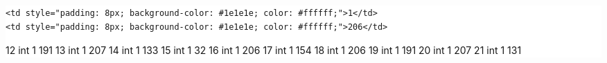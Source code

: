     <td style="padding: 8px; background-color: #1e1e1e; color: #ffffff;">1</td>
    <td style="padding: 8px; background-color: #1e1e1e; color: #ffffff;">206</td>
  </tr>
  <tr>
    <td style="padding: 8px; background-color: #1e1e1e; color: #ffffff;">12</td>
    <td style="padding: 8px; background-color: #1e1e1e; color: #ffffff;">int</td>
    <td style="padding: 8px; background-color: #1e1e1e; color: #ffffff;">1</td>
    <td style="padding: 8px; background-color: #1e1e1e; color: #ffffff;">191</td>
  </tr>
  <tr>
    <td style="padding: 8px; background-color: #1e1e1e; color: #ffffff;">13</td>
    <td style="padding: 8px; background-color: #1e1e1e; color: #ffffff;">int</td>
    <td style="padding: 8px; background-color: #1e1e1e; color: #ffffff;">1</td>
    <td style="padding: 8px; background-color: #1e1e1e; color: #ffffff;">207</td>
  </tr>
  <tr>
    <td style="padding: 8px; background-color: #1e1e1e; color: #ffffff;">14</td>
    <td style="padding: 8px; background-color: #1e1e1e; color: #ffffff;">int</td>
    <td style="padding: 8px; background-color: #1e1e1e; color: #ffffff;">1</td>
    <td style="padding: 8px; background-color: #1e1e1e; color: #ffffff;">133</td>
  </tr>
  <tr>
    <td style="padding: 8px; background-color: #1e1e1e; color: #ffffff;">15</td>
    <td style="padding: 8px; background-color: #1e1e1e; color: #ffffff;">int</td>
    <td style="padding: 8px; background-color: #1e1e1e; color: #ffffff;">1</td>
    <td style="padding: 8px; background-color: #1e1e1e; color: #ffffff;">32</td>
  </tr>
  <tr>
    <td style="padding: 8px; background-color: #1e1e1e; color: #ffffff;">16</td>
    <td style="padding: 8px; background-color: #1e1e1e; color: #ffffff;">int</td>
    <td style="padding: 8px; background-color: #1e1e1e; color: #ffffff;">1</td>
    <td style="padding: 8px; background-color: #1e1e1e; color: #ffffff;">206</td>
  </tr>
  <tr>
    <td style="padding: 8px; background-color: #1e1e1e; color: #ffffff;">17</td>
    <td style="padding: 8px; background-color: #1e1e1e; color: #ffffff;">int</td>
    <td style="padding: 8px; background-color: #1e1e1e; color: #ffffff;">1</td>
    <td style="padding: 8px; background-color: #1e1e1e; color: #ffffff;">154</td>
  </tr>
  <tr>
    <td style="padding: 8px; background-color: #1e1e1e; color: #ffffff;">18</td>
    <td style="padding: 8px; background-color: #1e1e1e; color: #ffffff;">int</td>
    <td style="padding: 8px; background-color: #1e1e1e; color: #ffffff;">1</td>
    <td style="padding: 8px; background-color: #1e1e1e; color: #ffffff;">206</td>
  </tr>
  <tr>
    <td style="padding: 8px; background-color: #1e1e1e; color: #ffffff;">19</td>
    <td style="padding: 8px; background-color: #1e1e1e; color: #ffffff;">int</td>
    <td style="padding: 8px; background-color: #1e1e1e; color: #ffffff;">1</td>
    <td style="padding: 8px; background-color: #1e1e1e; color: #ffffff;">191</td>
  </tr>
  <tr>
    <td style="padding: 8px; background-color: #1e1e1e; color: #ffffff;">20</td>
    <td style="padding: 8px; background-color: #1e1e1e; color: #ffffff;">int</td>
    <td style="padding: 8px; background-color: #1e1e1e; color: #ffffff;">1</td>
    <td style="padding: 8px; background-color: #1e1e1e; color: #ffffff;">207</td>
  </tr>
  <tr>
    <td style="padding: 8px; background-color: #1e1e1e; color: #ffffff;">21</td>
    <td style="padding: 8px; background-color: #1e1e1e; color: #ffffff;">int</td>
    <td style="padding: 8px; background-color: #1e1e1e; color: #ffffff;">1</td>
    <td style="padding: 8px; background-color: #1e1e1e; color: #ffffff;">131</td>
  </tr>
  <tr>